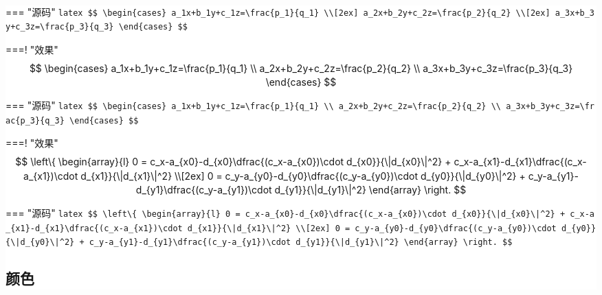 === "源码"
    ```latex
    $$
    \begin{cases}
    a_1x+b_1y+c_1z=\frac{p_1}{q_1} \\[2ex]
    a_2x+b_2y+c_2z=\frac{p_2}{q_2} \\[2ex]
    a_3x+b_3y+c_3z=\frac{p_3}{q_3}
    \end{cases}
    $$
    ```

===! "效果"
    $$
    \begin{cases}
    a_1x+b_1y+c_1z=\frac{p_1}{q_1} \\
    a_2x+b_2y+c_2z=\frac{p_2}{q_2} \\
    a_3x+b_3y+c_3z=\frac{p_3}{q_3}
    \end{cases}
    $$

=== "源码"
    ```latex
    $$
    \begin{cases}
    a_1x+b_1y+c_1z=\frac{p_1}{q_1} \\
    a_2x+b_2y+c_2z=\frac{p_2}{q_2} \\
    a_3x+b_3y+c_3z=\frac{p_3}{q_3}
    \end{cases}
    $$
    ```

===! "效果"
    $$
    \left\{ \begin{array}{l}
    0 = c_x-a_{x0}-d_{x0}\dfrac{(c_x-a_{x0})\cdot d_{x0}}{\|d_{x0}\|^2} + c_x-a_{x1}-d_{x1}\dfrac{(c_x-a_{x1})\cdot d_{x1}}{\|d_{x1}\|^2} \\[2ex]
    0 = c_y-a_{y0}-d_{y0}\dfrac{(c_y-a_{y0})\cdot d_{y0}}{\|d_{y0}\|^2} + c_y-a_{y1}-d_{y1}\dfrac{(c_y-a_{y1})\cdot d_{y1}}{\|d_{y1}\|^2} \end{array} \right.
    $$

=== "源码"
    ```latex
    $$
    \left\{ \begin{array}{l}
    0 = c_x-a_{x0}-d_{x0}\dfrac{(c_x-a_{x0})\cdot d_{x0}}{\|d_{x0}\|^2} + c_x-a_{x1}-d_{x1}\dfrac{(c_x-a_{x1})\cdot d_{x1}}{\|d_{x1}\|^2} \\[2ex]
    0 = c_y-a_{y0}-d_{y0}\dfrac{(c_y-a_{y0})\cdot d_{y0}}{\|d_{y0}\|^2} + c_y-a_{y1}-d_{y1}\dfrac{(c_y-a_{y1})\cdot d_{y1}}{\|d_{y1}\|^2} \end{array} \right.
    $$
    ```

## 颜色
